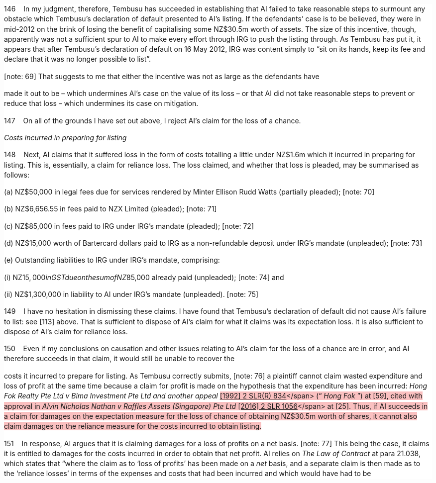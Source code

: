 146    In my judgment, therefore, Tembusu has succeeded in establishing that AI failed to take reasonable steps to surmount any obstacle which Tembusu’s declaration of default presented to AI’s listing. If the defendants’ case is to be believed, they were in mid-2012 on the brink of losing the benefit of capitalising some NZ$30.5m worth of assets. The size of this incentive, though, apparently was not a sufficient spur to AI to make every effort through IRG to push the listing through. As Tembusu has put it, it appears that after Tembusu’s declaration of default on 16 May 2012, IRG was content simply to “sit on its hands, keep its fee and declare that it was no longer possible to list”. 


[note: 69] That suggests to me that either the incentive was not as large as the defendants have 

made it out to be – which undermines AI’s case on the value of its loss – or that AI did not take reasonable steps to prevent or reduce that loss – which undermines its case on mitigation. 

147    On all of the grounds I have set out above, I reject AI’s claim for the loss of a chance. 

_Costs incurred in preparing for listing_ 

148    Next, AI claims that it suffered loss in the form of costs totalling a little under NZ$1.6m which it incurred in preparing for listing. This is, essentially, a claim for reliance loss. The loss claimed, and whether that loss is pleaded, may be summarised as follows: 

 (a) NZ$50,000 in legal fees due for services rendered by Minter Ellison Rudd Watts (partially pleaded); [note: 70] 

 (b) NZ$6,656.55 in fees paid to NZX Limited (pleaded); [note: 71] 

 (c) NZ$85,000 in fees paid to IRG under IRG’s mandate (pleaded); [note: 72] 

 (d) NZ$15,000 worth of Bartercard dollars paid to IRG as a non-refundable deposit under IRG’s mandate (unpleaded); [note: 73] 

 (e) Outstanding liabilities to IRG under IRG’s mandate, comprising: 

 (i) NZ$15,000 in GST due on the sum of NZ$85,000 already paid (unpleaded); [note: 74] and 

 (ii) NZ$1,300,000 in liability to AI under IRG’s mandate (unpleaded). [note: 75] 

149    I have no hesitation in dismissing these claims. I have found that Tembusu’s declaration of default did not cause AI’s failure to list: see [113] above. That is sufficient to dispose of AI’s claim for what it claims was its expectation loss. It is also sufficient to dispose of AI’s claim for reliance loss. 

150    Even if my conclusions on causation and other issues relating to AI’s claim for the loss of a chance are in error, and AI therefore succeeds in that claim, it would still be unable to recover the 

costs it incurred to prepare for listing. As Tembusu correctly submits, [note: 76] a plaintiff cannot claim wasted expenditure and loss of profit at the same time because a claim for profit is made on the hypothesis that the expenditure has been incurred: _Hong Fok Realty Pte Ltd v Bima Investment Pte Ltd and another appeal_ <span style="background-color: #FAC0C0">[[1992] 2 SLR(R) 834]("https://www.open.gov.sg")</span> (“ _Hong Fok_ ”) at [59], cited with approval in _Alvin Nicholas Nathan v Raffles Assets (Singapore) Pte Ltd_ <span style="background-color: #FAC0C0">[[2016] 2 SLR 1056]("https://www.open.gov.sg")</span> at [25]. Thus, if AI succeeds in a claim for damages on the expectation measure for the loss of chance of obtaining NZ$30.5m worth of shares, it cannot also claim damages on the reliance measure for the costs incurred to obtain listing. 

151    In response, AI argues that it is claiming damages for a loss of profits on a net basis. [note: 77] This being the case, it claims it is entitled to damages for the costs incurred in order to obtain that net profit. AI relies on _The Law of Contract_ at para 21.038, which states that “where the claim as to ‘loss of profits’ has been made on a _net_ basis, and a separate claim is then made as to the ‘reliance losses’ in terms of the expenses and costs that had been incurred and which would have had to be 
